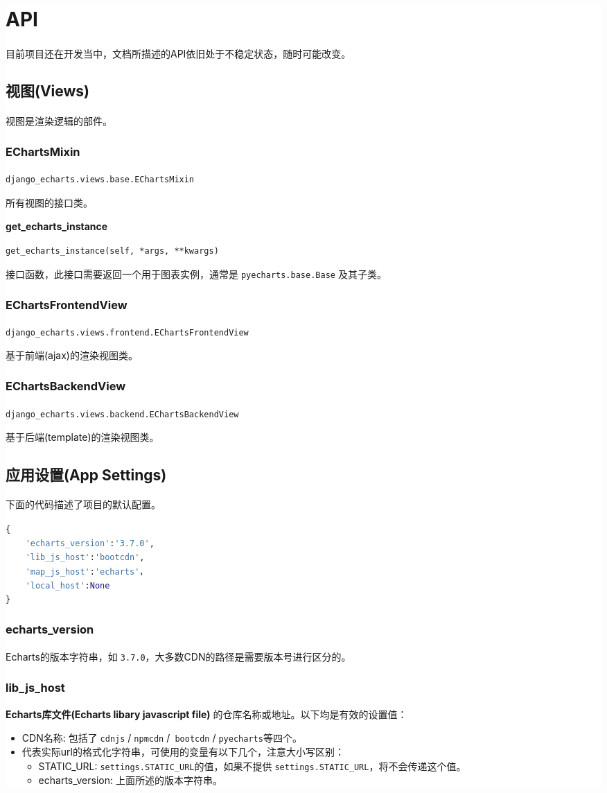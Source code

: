 # API

目前项目还在开发当中，文档所描述的API依旧处于不稳定状态，随时可能改变。

## 视图(Views)

视图是渲染逻辑的部件。

### EChartsMixin

`django_echarts.views.base.EChartsMixin`

所有视图的接口类。

**get_echarts_instance**

`get_echarts_instance(self, *args, **kwargs)`

接口函数，此接口需要返回一个用于图表实例，通常是 `pyecharts.base.Base` 及其子类。

### EChartsFrontendView

`django_echarts.views.frontend.EChartsFrontendView`

基于前端(ajax)的渲染视图类。

### EChartsBackendView

`django_echarts.views.backend.EChartsBackendView`

基于后端(template)的渲染视图类。

## 应用设置(App Settings)

下面的代码描述了项目的默认配置。

```python
{
    'echarts_version':'3.7.0',
    'lib_js_host':'bootcdn',
    'map_js_host':'echarts'，
    'local_host':None
}
```

### echarts_version

Echarts的版本字符串，如 `3.7.0`，大多数CDN的路径是需要版本号进行区分的。

### lib_js_host

**Echarts库文件(Echarts libary javascript file)** 的仓库名称或地址。以下均是有效的设置值：

- CDN名称: 包括了 `cdnjs` / `npmcdn` /` bootcdn` / `pyecharts`等四个。
- 代表实际url的格式化字符串，可使用的变量有以下几个，注意大小写区别：
    - STATIC_URL: `settings.STATIC_URL`的值，如果不提供 `settings.STATIC_URL`，将不会传递这个值。
    - echarts_version: 上面所述的版本字符串。

